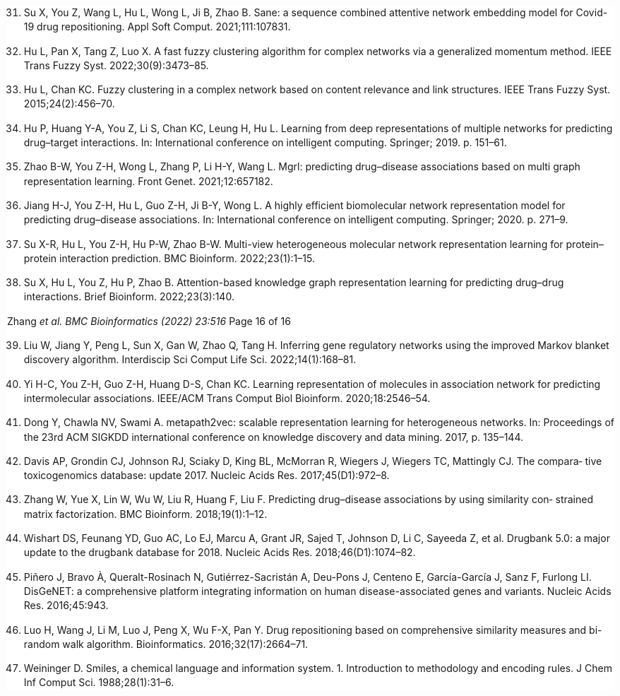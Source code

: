 31. Su X, You Z, Wang L, Hu L, Wong L, Ji B, Zhao B. Sane: a sequence combined attentive network embedding model
for Covid-19 drug repositioning. Appl Soft Comput. 2021;111:107831.
32. Hu L, Pan X, Tang Z, Luo X. A fast fuzzy clustering algorithm for complex networks via a generalized momentum
method. IEEE Trans Fuzzy Syst. 2022;30(9):3473–85.
33. Hu L, Chan KC. Fuzzy clustering in a complex network based on content relevance and link structures. IEEE Trans
Fuzzy Syst. 2015;24(2):456–70.
34. Hu P, Huang Y-A, You Z, Li S, Chan KC, Leung H, Hu L. Learning from deep representations of multiple networks
for predicting drug–target interactions. In: International conference on intelligent computing. Springer; 2019. p.
151–61.

35. Zhao B-W, You Z-H, Wong L, Zhang P, Li H-Y, Wang L. Mgrl: predicting drug–disease associations based on multi
graph representation learning. Front Genet. 2021;12:657182.
36. Jiang H-J, You Z-H, Hu L, Guo Z-H, Ji B-Y, Wong L. A highly efficient biomolecular network representation model
for predicting drug–disease associations. In: International conference on intelligent computing. Springer; 2020. p.
271–9.

37. Su X-R, Hu L, You Z-H, Hu P-W, Zhao B-W. Multi-view heterogeneous molecular network representation learning for
protein–protein interaction prediction. BMC Bioinform. 2022;23(1):1–15.
38. Su X, Hu L, You Z, Hu P, Zhao B. Attention-based knowledge graph representation learning for predicting drug–drug
interactions. Brief Bioinform. 2022;23(3):140.


Zhang _et al. BMC Bioinformatics     (2022) 23:516_ Page 16 of 16


39. Liu W, Jiang Y, Peng L, Sun X, Gan W, Zhao Q, Tang H. Inferring gene regulatory networks using the improved Markov
blanket discovery algorithm. Interdiscip Sci Comput Life Sci. 2022;14(1):168–81.
40. Yi H-C, You Z-H, Guo Z-H, Huang D-S, Chan KC. Learning representation of molecules in association network for
predicting intermolecular associations. IEEE/ACM Trans Comput Biol Bioinform. 2020;18:2546–54.
41. Dong Y, Chawla NV, Swami A. metapath2vec: scalable representation learning for heterogeneous networks. In:
Proceedings of the 23rd ACM SIGKDD international conference on knowledge discovery and data mining. 2017, p.
135–144.

42. Davis AP, Grondin CJ, Johnson RJ, Sciaky D, King BL, McMorran R, Wiegers J, Wiegers TC, Mattingly CJ. The compara‑
tive toxicogenomics database: update 2017. Nucleic Acids Res. 2017;45(D1):972–8.
43. Zhang W, Yue X, Lin W, Wu W, Liu R, Huang F, Liu F. Predicting drug–disease associations by using similarity con‑
strained matrix factorization. BMC Bioinform. 2018;19(1):1–12.
44. Wishart DS, Feunang YD, Guo AC, Lo EJ, Marcu A, Grant JR, Sajed T, Johnson D, Li C, Sayeeda Z, et al. Drugbank 5.0: a
major update to the drugbank database for 2018. Nucleic Acids Res. 2018;46(D1):1074–82.
45. Piñero J, Bravo À, Queralt-Rosinach N, Gutiérrez-Sacristán A, Deu-Pons J, Centeno E, García-García J, Sanz F, Furlong
LI. DisGeNET: a comprehensive platform integrating information on human disease-associated genes and variants.
Nucleic Acids Res. 2016;45:943.
46. Luo H, Wang J, Li M, Luo J, Peng X, Wu F-X, Pan Y. Drug repositioning based on comprehensive similarity measures
and bi-random walk algorithm. Bioinformatics. 2016;32(17):2664–71.
47. Weininger D. Smiles, a chemical language and information system. 1. Introduction to methodology and encoding
rules. J Chem Inf Comput Sci. 1988;28(1):31–6.